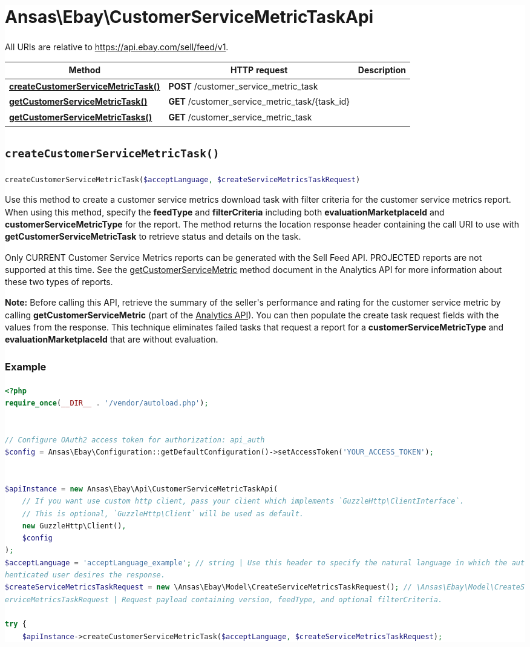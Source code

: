 # Ansas\Ebay\CustomerServiceMetricTaskApi

All URIs are relative to https://api.ebay.com/sell/feed/v1.

Method | HTTP request | Description
------------- | ------------- | -------------
[**createCustomerServiceMetricTask()**](CustomerServiceMetricTaskApi.md#createCustomerServiceMetricTask) | **POST** /customer_service_metric_task | 
[**getCustomerServiceMetricTask()**](CustomerServiceMetricTaskApi.md#getCustomerServiceMetricTask) | **GET** /customer_service_metric_task/{task_id} | 
[**getCustomerServiceMetricTasks()**](CustomerServiceMetricTaskApi.md#getCustomerServiceMetricTasks) | **GET** /customer_service_metric_task | 


## `createCustomerServiceMetricTask()`

```php
createCustomerServiceMetricTask($acceptLanguage, $createServiceMetricsTaskRequest)
```



<p>Use this method to create a customer service metrics download task with filter criteria for the customer service metrics report. When using this method, specify the <strong>feedType</strong> and <strong>filterCriteria</strong> including both <strong>evaluationMarketplaceId</strong> and <strong>customerServiceMetricType</strong> for the report. The method returns the location response header containing the call URI to use with <strong>getCustomerServiceMetricTask</strong> to retrieve status and details on the task.</p><p>Only CURRENT Customer Service Metrics reports can be generated with the Sell Feed API. PROJECTED reports are not supported at this time. See the <a href=\"/api-docs/sell/analytics/resources/customer_service_metric/methods/getCustomerServiceMetric\">getCustomerServiceMetric</a> method document in the Analytics API for more information about these two types of reports.</p><p><span class=\"tablenote\"><strong>Note:</strong> Before calling this API, retrieve the summary of the seller's performance and rating for the customer service metric by calling <strong>getCustomerServiceMetric</strong> (part of the <a href=\"/api-docs/sell/analytics/resources/methods\">Analytics API</a>). You can then populate the create task request fields with the values from the response. This technique eliminates failed tasks that request a report for a <strong>customerServiceMetricType</strong> and <strong>evaluationMarketplaceId</strong> that are without evaluation.</span></p>

### Example

```php
<?php
require_once(__DIR__ . '/vendor/autoload.php');


// Configure OAuth2 access token for authorization: api_auth
$config = Ansas\Ebay\Configuration::getDefaultConfiguration()->setAccessToken('YOUR_ACCESS_TOKEN');


$apiInstance = new Ansas\Ebay\Api\CustomerServiceMetricTaskApi(
    // If you want use custom http client, pass your client which implements `GuzzleHttp\ClientInterface`.
    // This is optional, `GuzzleHttp\Client` will be used as default.
    new GuzzleHttp\Client(),
    $config
);
$acceptLanguage = 'acceptLanguage_example'; // string | Use this header to specify the natural language in which the authenticated user desires the response.
$createServiceMetricsTaskRequest = new \Ansas\Ebay\Model\CreateServiceMetricsTaskRequest(); // \Ansas\Ebay\Model\CreateServiceMetricsTaskRequest | Request payload containing version, feedType, and optional filterCriteria.

try {
    $apiInstance->createCustomerServiceMetricTask($acceptLanguage, $createServiceMetricsTaskRequest);
```